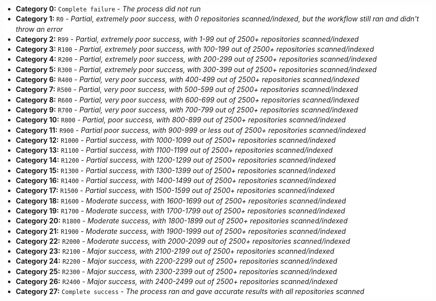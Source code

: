 - **Category 0:** `Complete failure` - _The process did not run_
- **Category 1:** `R0` - _Partial, extremely poor success, with 0 repositories scanned/indexed, but the workflow still ran and didn't throw an error_
- **Category 2:** `R99` - _Partial, extremely poor success, with 1-99 out of 2500+ repositories scanned/indexed_
- **Category 3:** `R100` - _Partial, extremely poor success, with 100-199 out of 2500+ repositories scanned/indexed_
- **Category 4:** `R200` - _Partial, extremely poor success, with 200-299 out of 2500+ repositories scanned/indexed_
- **Category 5:** `R300` - _Partial, extremely poor success, with 300-399 out of 2500+ repositories scanned/indexed_
- **Category 6:** `R400` - _Partial, very poor success, with 400-499 out of 2500+ repositories scanned/indexed_
- **Category 7:** `R500` - _Partial, very poor success, with 500-599 out of 2500+ repositories scanned/indexed_
- **Category 8:** `R600` - _Partial, very poor success, with 600-699 out of 2500+ repositories scanned/indexed_
- **Category 9:** `R700` - _Partial, very poor success, with 700-799 out of 2500+ repositories scanned/indexed_
- **Category 10:** `R800` - _Partial, poor success, with 800-899 out of 2500+ repositories scanned/indexed_
- **Category 11:** `R900` - _Partial poor success, with 900-999 or less out of 2500+ repositories scanned/indexed_
- **Category 12:** `R1000` - _Partial success, with 1000-1099 out of 2500+ repositories scanned/indexed_
- **Category 13:** `R1100` - _Partial success, with 1100-1199 out of 2500+ repositories scanned/indexed_
- **Category 14:** `R1200` - _Partial success, with 1200-1299 out of 2500+ repositories scanned/indexed_
- **Category 15:** `R1300` - _Partial success, with 1300-1399 out of 2500+ repositories scanned/indexed_
- **Category 16:** `R1400` - _Partial success, with 1400-1499 out of 2500+ repositories scanned/indexed_
- **Category 17:** `R1500` - _Partial success, with 1500-1599 out of 2500+ repositories scanned/indexed_
- **Category 18:** `R1600` - _Moderate success, with 1600-1699 out of 2500+ repositories scanned/indexed_
- **Category 19:** `R1700` - _Moderate success, with 1700-1799 out of 2500+ repositories scanned/indexed_
- **Category 20:** `R1800` - _Moderate success, with 1800-1899 out of 2500+ repositories scanned/indexed_
- **Category 21:** `R1900` - _Moderate success, with 1900-1999 out of 2500+ repositories scanned/indexed_
- **Category 22:** `R2000` - _Moderate success, with 2000-2099 out of 2500+ repositories scanned/indexed_
- **Category 23:** `R2100` - _Major success, with 2100-2199 out of 2500+ repositories scanned/indexed_
- **Category 24:** `R2200` - _Major success, with 2200-2299 out of 2500+ repositories scanned/indexed_
- **Category 25:** `R2300` - _Major success, with 2300-2399 out of 2500+ repositories scanned/indexed_
- **Category 26:** `R2400` - _Major success, with 2400-2499 out of 2500+ repositories scanned/indexed_
- **Category 27:** `Complete success` - _The process ran and gave accurate results with all repositories scanned_
